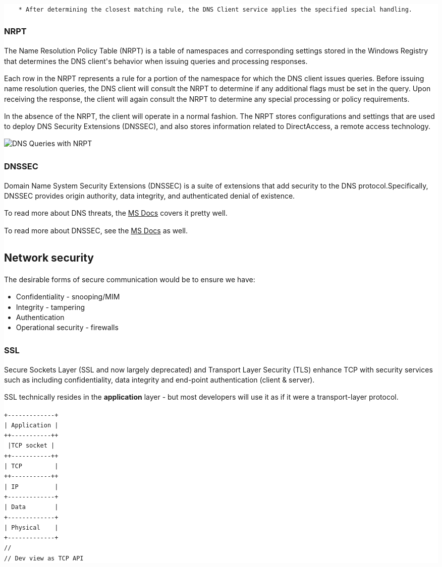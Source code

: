         * After determining the closest matching rule, the DNS Client service applies the specified special handling.

### NRPT

The Name Resolution Policy Table (NRPT) is a table of namespaces and corresponding settings stored in the Windows Registry that determines the DNS client's behavior when issuing queries and processing responses.

Each row in the NRPT represents a rule for a portion of the namespace for which the DNS client issues queries. Before issuing name resolution queries, the DNS client will consult the NRPT to determine if any additional flags must be set in the query. Upon receiving the response, the client will again consult the NRPT to determine any special processing or policy requirements.

In the absence of the NRPT, the client will operate in a normal fashion. The NRPT stores configurations and settings that are used to deploy DNS Security Extensions (DNSSEC), and also stores information related to DirectAccess, a remote access technology.

![DNS Queries with NRPT](https://docs.microsoft.com/en-us/previous-versions/windows/it-pro/windows-server-2008-R2-and-2008/images/ee649207.6e6df08d-e704-4222-a0ed-d8c34cdcc5b4\(ws.10\).gif)

### DNSSEC

Domain Name System Security Extensions (DNSSEC) is a suite of extensions that add security to the DNS protocol.Specifically, DNSSEC provides origin authority, data integrity, and authenticated denial of existence.

To read more about DNS threats, the [MS Docs](https://docs.microsoft.com/en-us/previous-versions/windows/it-pro/windows-server-2008-R2-and-2008/ee649205\(v%3dws.10\)#dns-threats-and-security) covers it pretty well.

To read more about DNSSEC, see the [MS Docs](https://docs.microsoft.com/en-us/previous-versions/windows/it-pro/windows-server-2012-R2-and-2012/jj200221\(v%3dws.11\)) as well.

## Network security

The desirable forms of secure communication would be to ensure we have:

* Confidentiality - snooping/MIM
* Integrity - tampering
* Authentication
* Operational security - firewalls

### SSL

Secure Sockets Layer (SSL and now largely deprecated) and Transport Layer Security (TLS) enhance TCP with security services such as including confidentiality, data integrity and end-point authentication (client & server).

SSL technically resides in the **application** layer - but most developers will use it as if it were a transport-layer protocol.

```
+-------------+
| Application |
++-----------++
 |TCP socket |
++-----------++
| TCP         |
++-----------++
| IP          |
+-------------+
| Data        |
+-------------+
| Physical    |
+-------------+
//
// Dev view as TCP API
```